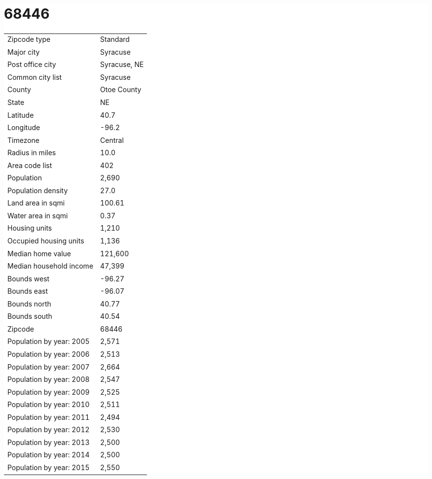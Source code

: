 68446
=====
|||
|--|--|
|Zipcode type|Standard|
|Major city|Syracuse|
|Post office city|Syracuse, NE|
|Common city list|Syracuse|
|County|Otoe County|
|State|NE|
|Latitude|40.7|
|Longitude|-96.2|
|Timezone|Central|
|Radius in miles|10.0|
|Area code list|402|
|Population|2,690|
|Population density|27.0|
|Land area in sqmi|100.61|
|Water area in sqmi|0.37|
|Housing units|1,210|
|Occupied housing units|1,136|
|Median home value|121,600|
|Median household income|47,399|
|Bounds west|-96.27|
|Bounds east|-96.07|
|Bounds north|40.77|
|Bounds south|40.54|
|Zipcode|68446|
|Population by year: 2005|2,571|
|Population by year: 2006|2,513|
|Population by year: 2007|2,664|
|Population by year: 2008|2,547|
|Population by year: 2009|2,525|
|Population by year: 2010|2,511|
|Population by year: 2011|2,494|
|Population by year: 2012|2,530|
|Population by year: 2013|2,500|
|Population by year: 2014|2,500|
|Population by year: 2015|2,550|